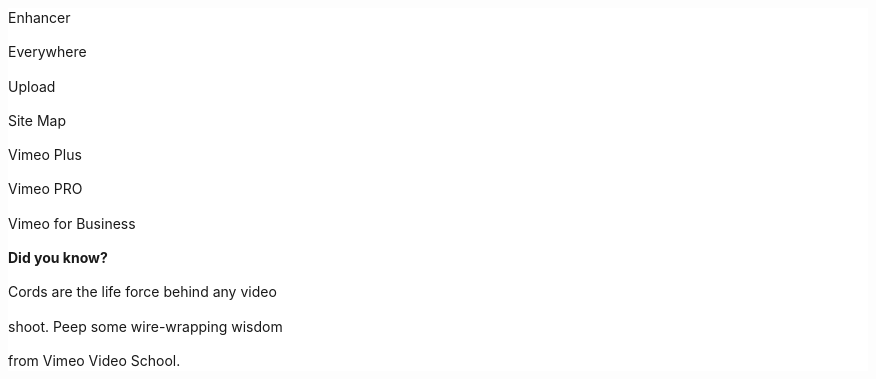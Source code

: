 Enhancer

Everywhere

Upload

Site Map

Vimeo Plus

Vimeo PRO

Vimeo for Business

**Did you know?**

Cords are the life force behind any video

shoot. Peep some wire-wrapping wisdom

from Vimeo Video School.

